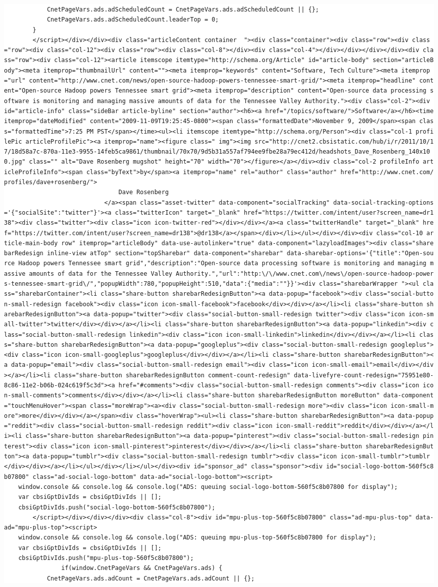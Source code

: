                 CnetPageVars.ads.adScheduledCount = CnetPageVars.ads.adScheduledCount || {};
                CnetPageVars.ads.adScheduledCount.leaderTop = 0;
            }
            </script></div></div><div class="articleContent container  "><div class="container"><div class="row"><div class="row"><div class="col-12"><div class="row"><div class="col-8"></div><div class="col-4"></div></div></div></div><div class="row"><div class="col-12"><article itemscope itemtype="http://schema.org/Article" id="article-body" section="articleBody"><meta itemprop="thumbnailUrl" content=""><meta itemprop="keywords" content="Software, Tech Culture"><meta itemprop="url" content="http://www.cnet.com/news/open-source-hadoop-powers-tennessee-smart-grid/"><meta itemprop="headline" content="Open-source Hadoop powers Tennessee smart grid"><meta itemprop="description" content="Open-source data processing software is monitoring and managing massive amounts of data for the Tennessee Valley Authority."><div class="col-2"><div id="article-info" class="sideBar article-byline" section="author"><h6><a href="/topics/software/">Software</a></h6><time itemprop="dateModified" content="2009-11-09T19:25:45-0800"><span class="formattedDate">November 9, 2009</span><span class="formattedTime">7:25 PM PST</span></time><ul><li itemscope itemtype="http://schema.org/Person"><div class="col-1 profilePic articleProfilePic"><a itemprop="name"><figure class=" img"><img src="http://cnet2.cbsistatic.com/hub/i/r/2011/10/17/18d58a7c-870a-11e3-9955-14feb5ca9861/thumbnail/70x70/9d5b31a557af794ee9fbe28a79ec412d/headshots_Dave_Rosenberg_140x100.jpg" class="" alt="Dave Rosenberg mugshot" height="70" width="70"></figure></a></div><div class="col-2 profileInfo articleProfileInfo"><span class="byText">by</span><a itemprop="name" rel="author" class="author" href="http://www.cnet.com/profiles/dave+rosenberg/">
                                    Dave Rosenberg
                                </a><span class="asset-twitter" data-component="socialTracking" data-social-tracking-options='{"socialSite":"twitter"}'><a class="twitterIcon" target="_blank" href="https://twitter.com/intent/user?screen_name=dr138"><div class="twitter"><div class="icon icon-twitter-red"></div></div></a><a class="twitterHandle" target="_blank" href="https://twitter.com/intent/user?screen_name=dr138">@dr138</a></span></div></li></ul></div></div><div class="col-10 article-main-body row" itemprop="articleBody" data-use-autolinker="true" data-component="lazyloadImages"><div class="sharebarRedesign inline-view atTop" section="topSharebar" data-component="sharebar" data-sharebar-options='{"title":"Open-source Hadoop powers Tennessee smart grid","description":"Open-source data processing software is monitoring and managing massive amounts of data for the Tennessee Valley Authority.","url":"http:\/\/www.cnet.com\/news\/open-source-hadoop-powers-tennessee-smart-grid\/","popupWidth":780,"popupHeight":510,"data":{"media":""}}'><div class="sharebarWrapper "><ul class="sharebarContainer"><li class="share-button sharebarRedesignButton"><a data-popup="facebook"><div class="social-button-small-redesign facebook"><div class="icon icon-small-facebook">facebook</div></div></a></li><li class="share-button sharebarRedesignButton"><a data-popup="twitter"><div class="social-button-small-redesign twitter"><div class="icon icon-small-twitter">twitter</div></div></a></li><li class="share-button sharebarRedesignButton"><a data-popup="linkedin"><div class="social-button-small-redesign linkedin"><div class="icon icon-small-linkedin">linkedin</div></div></a></li><li class="share-button sharebarRedesignButton"><a data-popup="googleplus"><div class="social-button-small-redesign googleplus"><div class="icon icon-small-googleplus">googleplus</div></div></a></li><li class="share-button sharebarRedesignButton"><a data-popup="email"><div class="social-button-small-redesign email"><div class="icon icon-small-email">email</div></div></a></li><li class="share-button sharebarRedesignButton comment-count-redesign" data-livefyre-count-redesign="75951e80-8c86-11e2-b06b-024c619f5c3d"><a href="#comments"><div class="social-button-small-redesign comments"><div class="icon icon-small-comments">comments</div></div></a></li><li class="share-button sharebarRedesignButton moreButton" data-component="touchMenuHover"><span class="moreWrap"><a><div class="social-button-small-redesign more"><div class="icon icon-small-more">more</div></div></a></span><div class="hoverWrap"><ul><li class="share-button sharebarRedesignButton"><a data-popup="reddit"><div class="social-button-small-redesign reddit"><div class="icon icon-small-reddit">reddit</div></div></a></li><li class="share-button sharebarRedesignButton"><a data-popup="pinterest"><div class="social-button-small-redesign pinterest"><div class="icon icon-small-pinterest">pinterest</div></div></a></li><li class="share-button sharebarRedesignButton"><a data-popup="tumblr"><div class="social-button-small-redesign tumblr"><div class="icon icon-small-tumblr">tumblr</div></div></a></li></ul></div></li></ul></div><div id="sponsor_ad" class="sponsor"><div id="social-logo-bottom-560f5c8b07800" class="ad-social-logo-bottom" data-ad="social-logo-bottom"><script>
        window.console && console.log && console.log("ADS: queuing social-logo-bottom-560f5c8b07800 for display");
        var cbsiGptDivIds = cbsiGptDivIds || [];
        cbsiGptDivIds.push("social-logo-bottom-560f5c8b07800");
            </script></div></div></div><div class="col-8"><div id="mpu-plus-top-560f5c8b07800" class="ad-mpu-plus-top" data-ad="mpu-plus-top"><script>
        window.console && console.log && console.log("ADS: queuing mpu-plus-top-560f5c8b07800 for display");
        var cbsiGptDivIds = cbsiGptDivIds || [];
        cbsiGptDivIds.push("mpu-plus-top-560f5c8b07800");
                    if(window.CnetPageVars && CnetPageVars.ads) {
                CnetPageVars.ads.adCount = CnetPageVars.ads.adCount || {};
